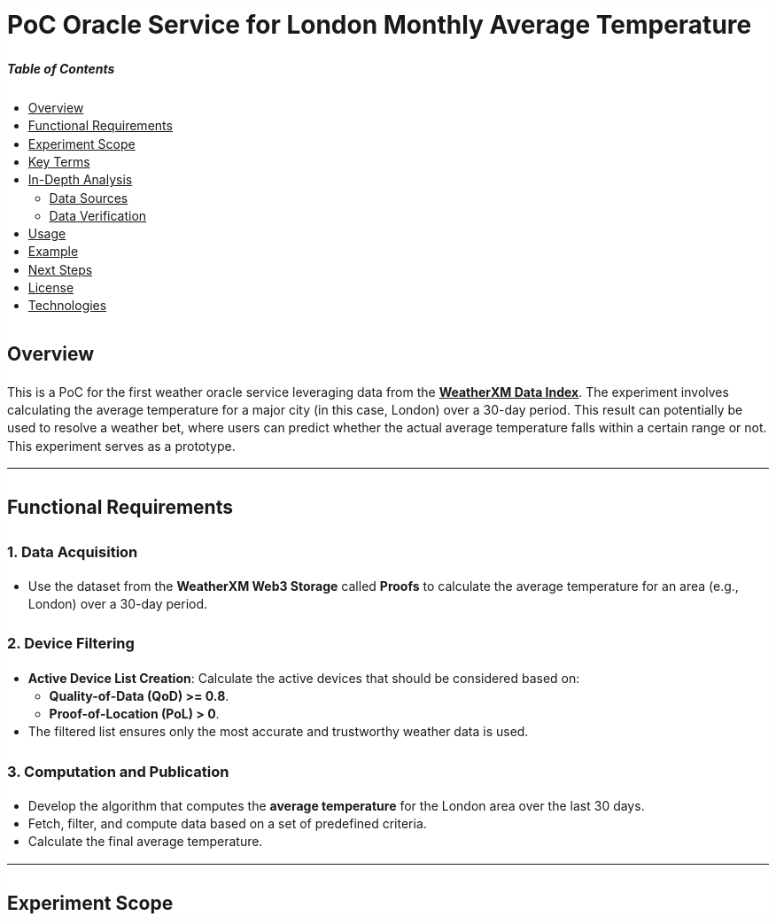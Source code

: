# PoC Oracle Service for London Monthly Average Temperature

##### Table of Contents  
- [Overview](#overview)
- [Functional Requirements](#functional-requirements)  
- [Experiment Scope](#experiment-scope)
- [Key Terms](#key-terms)
- [In-Depth Analysis](#in-depth-analysis)
   - [Data Sources](#data-source-for-london-boundaries)
   - [Data Verification](#data-verification)
- [Usage](#usage)
- [Example](#example)
- [Next Steps](#next-steps)
- [License](#license)
- [Technologies](#technologies)

## Overview

This is a PoC for the first weather oracle service leveraging data from the [**WeatherXM Data Index**](https://index.weatherxm.com/). The experiment involves calculating the average temperature for a major city (in this case, London) over a 30-day period. This result can potentially be used to resolve a weather bet, where users can predict whether the actual average temperature falls within a certain range or not. This experiment serves as a prototype.

---

## Functional Requirements

### 1. **Data Acquisition**
   - Use the dataset from the **WeatherXM Web3 Storage** called **Proofs** to calculate the average temperature for an area (e.g., London) over a 30-day period.

### 2. **Device Filtering**
   - **Active Device List Creation**: Calculate the active devices that should be considered based on:
     - **Quality-of-Data (QoD) >= 0.8**.
     - **Proof-of-Location (PoL) > 0**.
   - The filtered list ensures only the most accurate and trustworthy weather data is used.

### 3. **Computation and Publication**
   - Develop the algorithm that computes the **average temperature** for the London area over the last 30 days.
   - Fetch, filter, and compute data based on a set of predefined criteria.
   - Calculate the final average temperature.

---

## Experiment Scope
